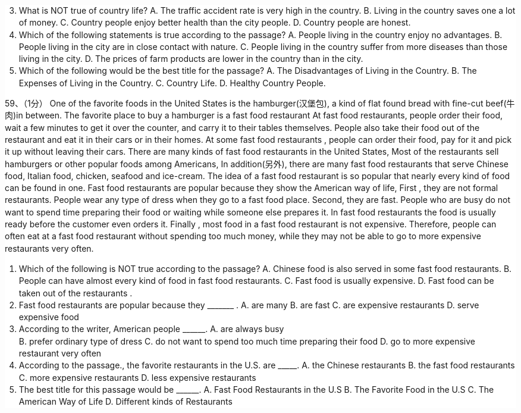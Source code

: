 3. What is NOT true of country life?
   A. The traffic accident rate is very high in the country.
   B. Living in the country saves one a lot of money.
   C. Country people enjoy better health than the city people.
   D. Country people are honest.
4. Which of the following statements is true according to the passage?
   A. People living in the country enjoy no advantages.
   B. People living in the city are in close contact with nature.
   C. People living in the country suffer from more diseases than those living in the city.
   D. The prices of farm products are lower in the country than in the city.
5. Which of the following would be the best title for the passage?
   A. The Disadvantages of Living in the Country.
   B. The Expenses of Living in the Country.
   C. Country Life.
   D. Healthy Country People.



59、（1分）
    One of the favorite foods in the United States is the hamburger(汉堡包), a kind of flat found bread with fine-cut beef(牛肉)in between. The favorite place to buy a hamburger is a fast food restaurant At fast food restaurants, people order their food, wait a few minutes to get it over the counter, and carry it to their tables themselves. People also take their food out of the restaurant and eat it in their cars or in their homes. At some fast food restaurants , people can order their food, pay for it and pick it up without leaving their cars.
    There are many kinds of fast food restaurants in the United States, Most of the restaurants sell hamburgers or other popular foods among Americans, In addition(另外), there are many fast food restaurants that serve Chinese food, Italian food, chicken, seafood and ice-cream. The idea of a fast food restaurant is so popular that nearly every kind of food can be found in one.
    Fast food restaurants are popular because they show the American way of life, First , they are not formal restaurants. People wear any type of dress when they go to a fast food place. Second, they are fast. People who are busy do not want to spend time preparing their food or waiting while someone else prepares it. In fast food restaurants the food is usually ready before the customer even orders it. Finally , most food in a fast food restaurant is not expensive. Therefore, people can often eat at a fast food restaurant without spending too much money, while they may not be able to go to more expensive restaurants very often.
1. Which of the following is NOT true according to the passage?
   A. Chinese food is also served in some fast food restaurants.
   B. People can have almost every kind of food in fast food restaurants.
   C. Fast food is usually expensive.
   D. Fast food can be taken out of the restaurants .
2. Fast food restaurants are popular because they _______ .
   A. are many                        B. are fast
   C. are expensive restaurants           D. serve expensive food
3. According to the writer, American people ______.
   A. are always busy                     
   B. prefer ordinary type of dress
   C. do not want to spend too much time preparing their food
   D. go to more expensive restaurant very often 
4. According to the passage., the favorite restaurants in the U.S. are _____.
   A. the Chinese restaurants              B. the fast food restaurants
   C. more expensive restaurants           D. less expensive restaurants
5. The best title for this passage would be ______.
   A. Fast Food Restaurants in the U.S       B. The Favorite Food in the U.S
   C. The American Way of Life            D. Different kinds of Restaurants
